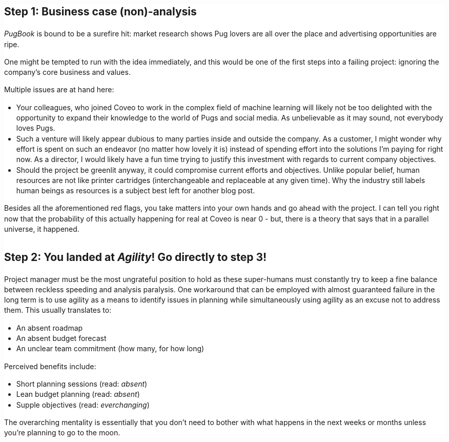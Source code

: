 ## Step 1: Business case (non)-analysis

_PugBook_ is bound to be a surefire hit: market research shows Pug lovers are all over the place and
advertising opportunities are ripe.

One might be tempted to run with the idea immediately, and this would be one of the first steps into
a failing project: ignoring the company’s core business and values.

Multiple issues are at hand here:

* Your colleagues, who joined Coveo to work in the complex field of machine learning will likely not
  be too delighted with the opportunity to expand their knowledge to the world of Pugs and social
  media. As unbelievable as it may sound, not everybody loves Pugs.
* Such a venture will likely appear dubious to many parties inside and outside the company. As a
  customer, I might wonder why effort is spent on such an endeavor (no matter how lovely it is)
  instead of spending effort into the solutions I’m paying for right now. As a director, I would
  likely have a fun time trying to justify this investment with regards to current company
  objectives.
* Should the project be greenlit anyway, it could compromise current efforts and objectives. Unlike
  popular belief, human resources are not like printer cartridges (interchangeable and replaceable
  at any given time). Why the industry still labels human beings as resources is a subject best left
  for another blog post.

Besides all the aforementioned red flags, you take matters into your own hands and go ahead with the
project. I can tell you right now that the probability of this actually happening for real at Coveo
is near 0 - but, there is a theory that says that in a parallel universe, it happened.

## Step 2: You landed at _Agility_! Go directly to step 3!

Project manager must be the most ungrateful position to hold as these super-humans must constantly
try to keep a fine balance between reckless speeding and analysis paralysis. One workaround that can
be employed with almost guaranteed failure in the long term is to use agility as a means to identify
issues in planning while simultaneously using agility as an excuse not to address them. This usually
translates to:

* An absent roadmap
* An absent budget forecast
* An unclear team commitment (how many, for how long)

Perceived benefits include:

* Short planning sessions (read: _absent_)
* Lean budget planning (read: _absent_)
* Supple objectives (read: _everchanging_)

The overarching mentality is essentially that you don’t need to bother with what happens in the next
weeks or months unless you’re planning to go to the moon.
